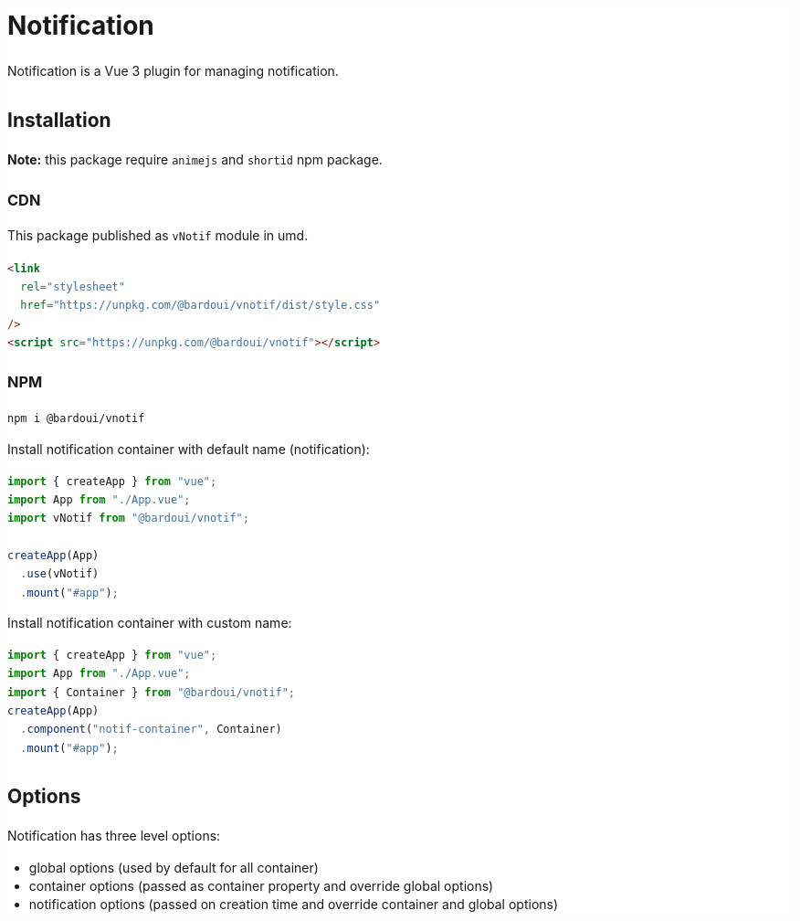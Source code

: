 # Notification

Notification is a Vue 3 plugin for managing notification.

## Installation

**Note:** this package require `animejs` and `shortid` npm package.

### CDN

This package published as `vNotif` module in umd.

```html
<link
  rel="stylesheet"
  href="https://unpkg.com/@bardoui/vnotif/dist/style.css"
/>
<script src="https://unpkg.com/@bardoui/vnotif"></script>
```

### NPM

```bash
npm i @bardoui/vnotif
```

Install notification container with default name (notification):

```ts
import { createApp } from "vue";
import App from "./App.vue";
import vNotif from "@bardoui/vnotif";

createApp(App)
  .use(vNotif)
  .mount("#app");
```

Install notification container with custom name:

```ts
import { createApp } from "vue";
import App from "./App.vue";
import { Container } from "@bardoui/vnotif";
createApp(App)
  .component("notif-container", Container)
  .mount("#app");
```

## Options

Notification has three level options:

- global options (used by default for all container)
- container options (passed as container property and override global options)
- notification options (passed on creation time and override container and global options)
